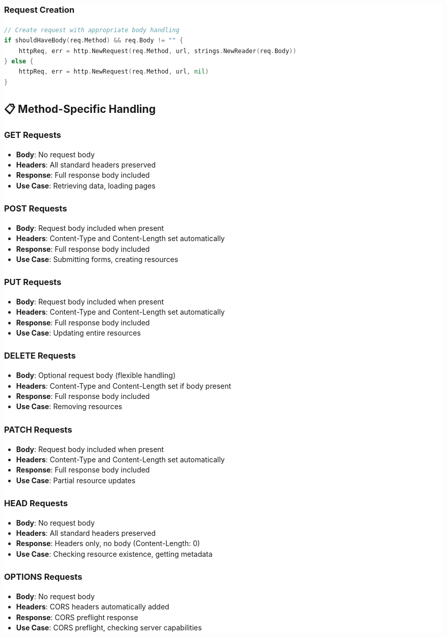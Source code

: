 ### Request Creation
```go
// Create request with appropriate body handling
if shouldHaveBody(req.Method) && req.Body != "" {
    httpReq, err = http.NewRequest(req.Method, url, strings.NewReader(req.Body))
} else {
    httpReq, err = http.NewRequest(req.Method, url, nil)
}
```

## 📋 Method-Specific Handling

### GET Requests
- **Body**: No request body
- **Headers**: All standard headers preserved
- **Response**: Full response body included
- **Use Case**: Retrieving data, loading pages

### POST Requests
- **Body**: Request body included when present
- **Headers**: Content-Type and Content-Length set automatically
- **Response**: Full response body included
- **Use Case**: Submitting forms, creating resources

### PUT Requests
- **Body**: Request body included when present
- **Headers**: Content-Type and Content-Length set automatically
- **Response**: Full response body included
- **Use Case**: Updating entire resources

### DELETE Requests
- **Body**: Optional request body (flexible handling)
- **Headers**: Content-Type and Content-Length set if body present
- **Response**: Full response body included
- **Use Case**: Removing resources

### PATCH Requests
- **Body**: Request body included when present
- **Headers**: Content-Type and Content-Length set automatically
- **Response**: Full response body included
- **Use Case**: Partial resource updates

### HEAD Requests
- **Body**: No request body
- **Headers**: All standard headers preserved
- **Response**: Headers only, no body (Content-Length: 0)
- **Use Case**: Checking resource existence, getting metadata

### OPTIONS Requests
- **Body**: No request body
- **Headers**: CORS headers automatically added
- **Response**: CORS preflight response
- **Use Case**: CORS preflight, checking server capabilities
